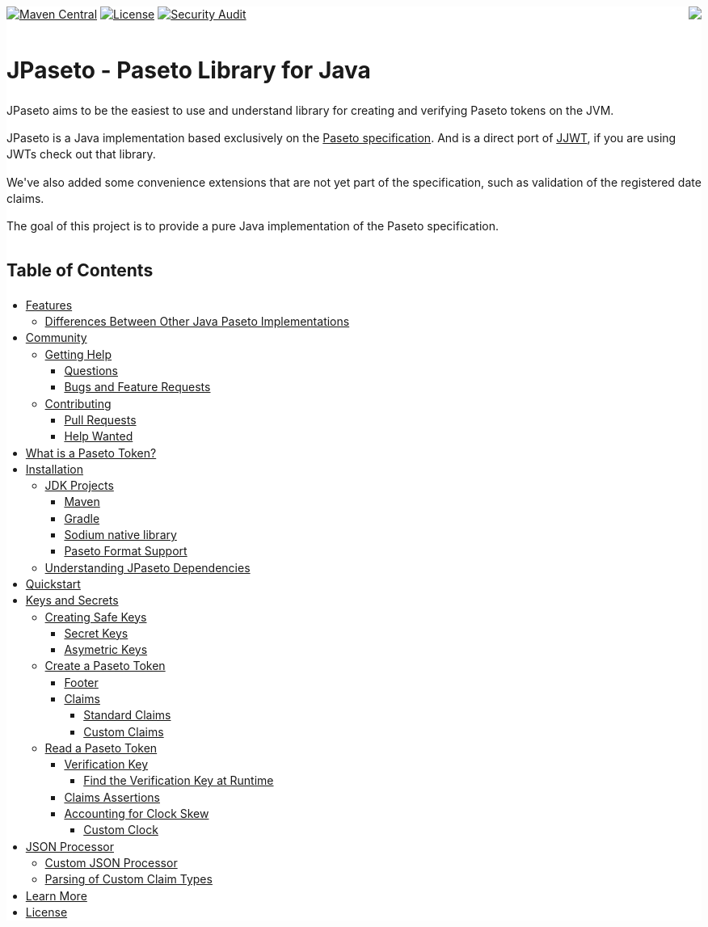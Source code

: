 [<img src="/docs/jpaseto-logo.png" align="right" height="100px"/>](https://github.com/paseto-toolkit/jpaseto)
[![Maven Central](https://img.shields.io/maven-central/v/dev.paseto/jpaseto-api.svg)](https://search.maven.org/search?q=g:dev.paseto)
[![License](https://img.shields.io/badge/License-Apache%202.0-blue.svg)](https://opensource.org/licenses/Apache-2.0)
[![Security Audit](https://img.shields.io/badge/%EF%B8%8FSecurity%20Audit-%F0%9F%9B%A1-green)](https://paragonie.com/audit/OiT6VlbQ7n6Y6Qz6)

# JPaseto - Paseto Library for Java

JPaseto aims to be the easiest to use and understand library for creating and verifying Paseto tokens on the JVM.

JPaseto is a Java implementation based exclusively on the [Paseto specification](https://paseto.io/rfc/). And is a 
direct port of [JJWT](https://github.com/jwtk/jjwt/), if you are using JWTs check out that library.

We've also added some convenience extensions that are not yet part of the specification, such as validation of the 
registered date claims.

The goal of this project is to provide a pure Java implementation of the Paseto specification. 

## Table of Contents

* [Features](#features)
  * [Differences Between Other Java Paseto Implementations](#other-options)
* [Community](#community)
  * [Getting Help](#help)
    * [Questions](#help-questions)
    * [Bugs and Feature Requests](#help-issues)
  * [Contributing](#contributing)
    * [Pull Requests](#contributing-pull-requests)
    * [Help Wanted](#contributing-help-wanted)
* [What is a Paseto Token?](#overview)
* [Installation](#install)
  * [JDK Projects](#install-jdk)
    * [Maven](#install-jdk-maven)
    * [Gradle](#install-jdk-gradle)
    * [Sodium native library](#install-sodium)
    * [Paseto Format Support](#format-support)
  * [Understanding JPaseto Dependencies](#install-understandingdependencies)
* [Quickstart](#quickstart)
* [Keys and Secrets](#keys-secrets)
  * [Creating Safe Keys](#key-create)
    * [Secret Keys](#key-create-secret)
    * [Asymetric Keys](#key-create-asym)
  * [Create a Paseto Token](#paseto-create)
    * [Footer](#paseto-create-footer)
    * [Claims](#paseto-create-claims)
      * [Standard Claims](#paseto-create-claims-standard)
      * [Custom Claims](#paseto-create-claims-custom)
  * [Read a Paseto Token](#paseto-read)
    * [Verification Key](#paseto-read-key)
      * [Find the Verification Key at Runtime](#paseto-read-key-resolver)
    * [Claims Assertions](#paseto-read-claims)
    * [Accounting for Clock Skew](#paseto-read-clock)
      * [Custom Clock](#paseto-read-clock-custom)
* [JSON Processor](#json)
  * [Custom JSON Processor](#json-custom)
  * [Parsing of Custom Claim Types](#json-jackson-custom-types)
* [Learn More](#learn-more)
* [License](#license)
